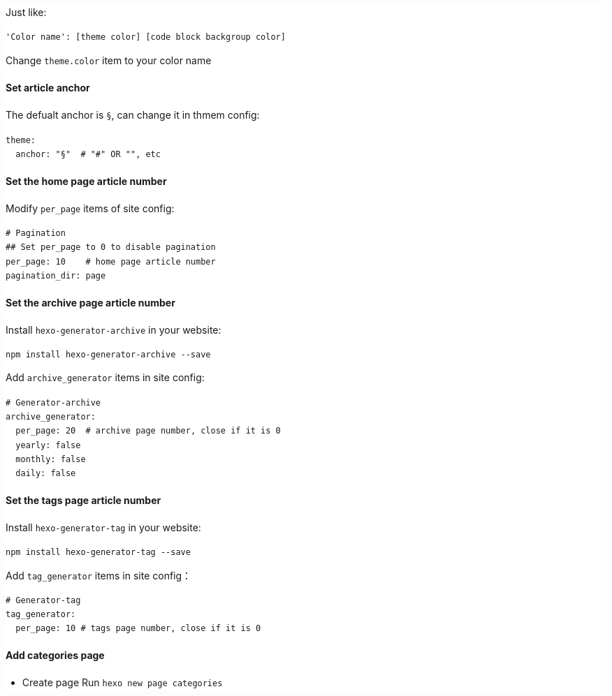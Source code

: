 Just like:
```
'Color name': [theme color] [code block backgroup color]
```

Change `theme.color` item to your color name

#### Set article anchor
The defualt anchor is `§`, can change it in thmem config:
```
theme:
  anchor: "§"  # "#" OR "", etc
```

#### Set the home page article number
Modify `per_page` items of site config:
```
# Pagination
## Set per_page to 0 to disable pagination
per_page: 10    # home page article number
pagination_dir: page
```

#### Set the archive page article number
Install `hexo-generator-archive` in your website:
```
npm install hexo-generator-archive --save
```

Add `archive_generator` items in site config:
```
# Generator-archive
archive_generator:
  per_page: 20  # archive page number, close if it is 0
  yearly: false
  monthly: false
  daily: false
```

#### Set the tags page article number
Install `hexo-generator-tag` in your website:
```
npm install hexo-generator-tag --save
```

Add `tag_generator` items in site config：
```
# Generator-tag
tag_generator:
  per_page: 10 # tags page number, close if it is 0
```

#### Add categories page 
- Create page
Run `hexo new page categories`
